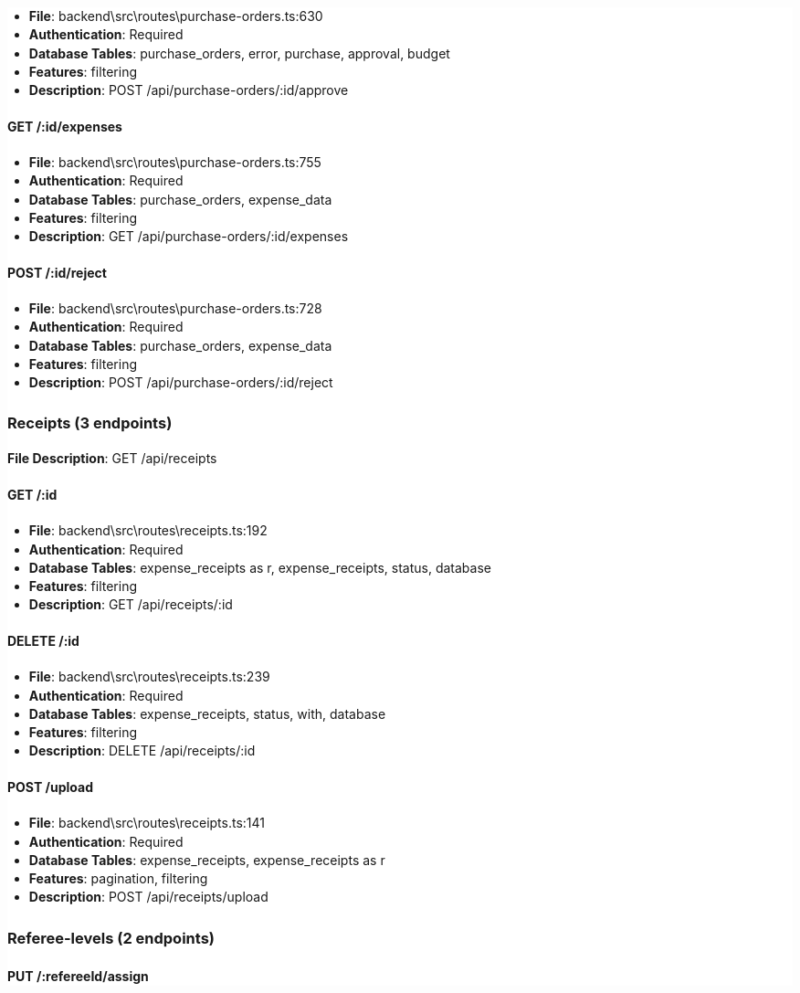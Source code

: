 - **File**: backend\src\routes\purchase-orders.ts:630
- **Authentication**: Required
- **Database Tables**: purchase_orders, error, purchase, approval, budget
- **Features**: filtering
- **Description**: POST /api/purchase-orders/:id/approve

#### GET /:id/expenses

- **File**: backend\src\routes\purchase-orders.ts:755
- **Authentication**: Required
- **Database Tables**: purchase_orders, expense_data
- **Features**: filtering
- **Description**: GET /api/purchase-orders/:id/expenses

#### POST /:id/reject

- **File**: backend\src\routes\purchase-orders.ts:728
- **Authentication**: Required
- **Database Tables**: purchase_orders, expense_data
- **Features**: filtering
- **Description**: POST /api/purchase-orders/:id/reject


### Receipts (3 endpoints)

**File Description**: GET /api/receipts

#### GET /:id

- **File**: backend\src\routes\receipts.ts:192
- **Authentication**: Required
- **Database Tables**: expense_receipts as r, expense_receipts, status, database
- **Features**: filtering
- **Description**: GET /api/receipts/:id

#### DELETE /:id

- **File**: backend\src\routes\receipts.ts:239
- **Authentication**: Required
- **Database Tables**: expense_receipts, status, with, database
- **Features**: filtering
- **Description**: DELETE /api/receipts/:id

#### POST /upload

- **File**: backend\src\routes\receipts.ts:141
- **Authentication**: Required
- **Database Tables**: expense_receipts, expense_receipts as r
- **Features**: pagination, filtering
- **Description**: POST /api/receipts/upload


### Referee-levels (2 endpoints)

#### PUT /:refereeId/assign
